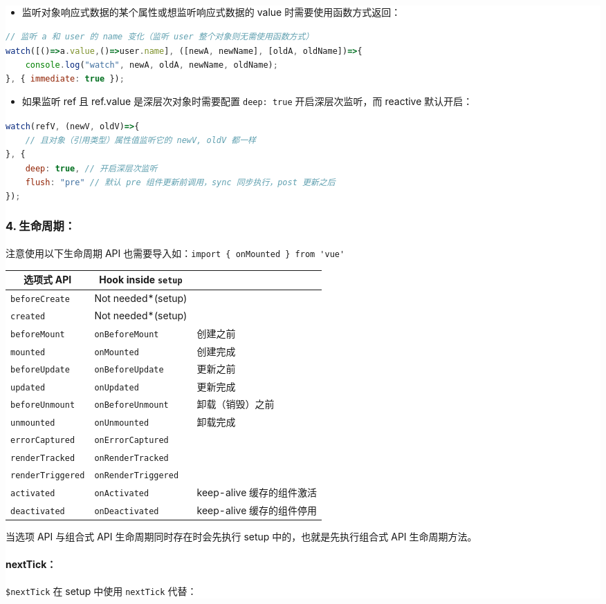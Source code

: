 * 监听对象响应式数据的某个属性或想监听响应式数据的 value 时需要使用函数方式返回：

```javascript
// 监听 a 和 user 的 name 变化（监听 user 整个对象则无需使用函数方式）
watch([()=>a.value,()=>user.name], ([newA, newName], [oldA, oldName])=>{
    console.log("watch", newA, oldA, newName, oldName);
}, { immediate: true });
```

* 如果监听 ref 且 ref.value 是深层次对象时需要配置 `deep: true` 开启深层次监听，而 reactive 默认开启：

```javascript
watch(refV, (newV, oldV)=>{
    // 且对象（引用类型）属性值监听它的 newV, oldV 都一样
}, {
    deep: true, // 开启深层次监听
    flush: "pre" // 默认 pre 组件更新前调用，sync 同步执行，post 更新之后
});
```

### 4. 生命周期：

注意使用以下生命周期 API 也需要导入如：`import { onMounted } from 'vue'`

| 选项式 API        | Hook inside `setup` |                           |
| ----------------- | ------------------- | ------------------------- |
| `beforeCreate`    | Not needed*(setup)  |                           |
| `created`         | Not needed*(setup)  |                           |
| `beforeMount`     | `onBeforeMount`     | 创建之前                  |
| `mounted`         | `onMounted`         | 创建完成                  |
| `beforeUpdate`    | `onBeforeUpdate`    | 更新之前                  |
| `updated`         | `onUpdated`         | 更新完成                  |
| `beforeUnmount`   | `onBeforeUnmount`   | 卸载（销毁）之前          |
| `unmounted`       | `onUnmounted`       | 卸载完成                  |
| `errorCaptured`   | `onErrorCaptured`   |                           |
| `renderTracked`   | `onRenderTracked`   |                           |
| `renderTriggered` | `onRenderTriggered` |                           |
| `activated`       | `onActivated`       | keep-alive 缓存的组件激活 |
| `deactivated`     | `onDeactivated`     | keep-alive 缓存的组件停用 |

当选项 API 与组合式 API 生命周期同时存在时会先执行 setup 中的，也就是先执行组合式 API 生命周期方法。

#### nextTick：

`$nextTick` 在 setup 中使用 `nextTick` 代替：
